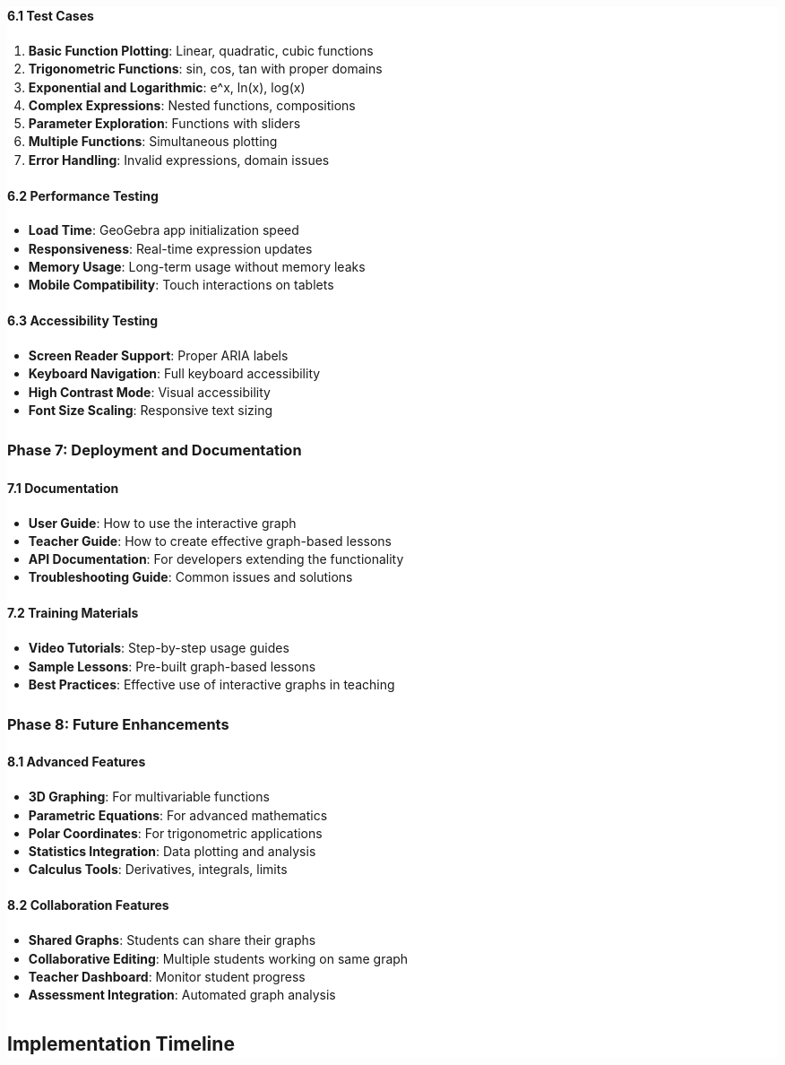#### 6.1 Test Cases
1. **Basic Function Plotting**: Linear, quadratic, cubic functions
2. **Trigonometric Functions**: sin, cos, tan with proper domains
3. **Exponential and Logarithmic**: e^x, ln(x), log(x)
4. **Complex Expressions**: Nested functions, compositions
5. **Parameter Exploration**: Functions with sliders
6. **Multiple Functions**: Simultaneous plotting
7. **Error Handling**: Invalid expressions, domain issues

#### 6.2 Performance Testing
- **Load Time**: GeoGebra app initialization speed
- **Responsiveness**: Real-time expression updates
- **Memory Usage**: Long-term usage without memory leaks
- **Mobile Compatibility**: Touch interactions on tablets

#### 6.3 Accessibility Testing
- **Screen Reader Support**: Proper ARIA labels
- **Keyboard Navigation**: Full keyboard accessibility
- **High Contrast Mode**: Visual accessibility
- **Font Size Scaling**: Responsive text sizing

### Phase 7: Deployment and Documentation

#### 7.1 Documentation
- **User Guide**: How to use the interactive graph
- **Teacher Guide**: How to create effective graph-based lessons
- **API Documentation**: For developers extending the functionality
- **Troubleshooting Guide**: Common issues and solutions

#### 7.2 Training Materials
- **Video Tutorials**: Step-by-step usage guides
- **Sample Lessons**: Pre-built graph-based lessons
- **Best Practices**: Effective use of interactive graphs in teaching

### Phase 8: Future Enhancements

#### 8.1 Advanced Features
- **3D Graphing**: For multivariable functions
- **Parametric Equations**: For advanced mathematics
- **Polar Coordinates**: For trigonometric applications
- **Statistics Integration**: Data plotting and analysis
- **Calculus Tools**: Derivatives, integrals, limits

#### 8.2 Collaboration Features
- **Shared Graphs**: Students can share their graphs
- **Collaborative Editing**: Multiple students working on same graph
- **Teacher Dashboard**: Monitor student progress
- **Assessment Integration**: Automated graph analysis

## Implementation Timeline

